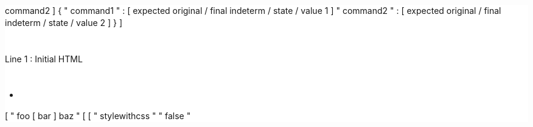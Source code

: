 command2
]
{
"
command1
"
:
[
expected
original
/
final
indeterm
/
state
/
value
1
]
"
command2
"
:
[
expected
original
/
final
indeterm
/
state
/
value
2
]
}
]
#
#
Line
1
:
Initial
HTML
#
#
-
>
[
"
foo
[
bar
]
baz
"
[
[
"
stylewithcss
"
"
false
"